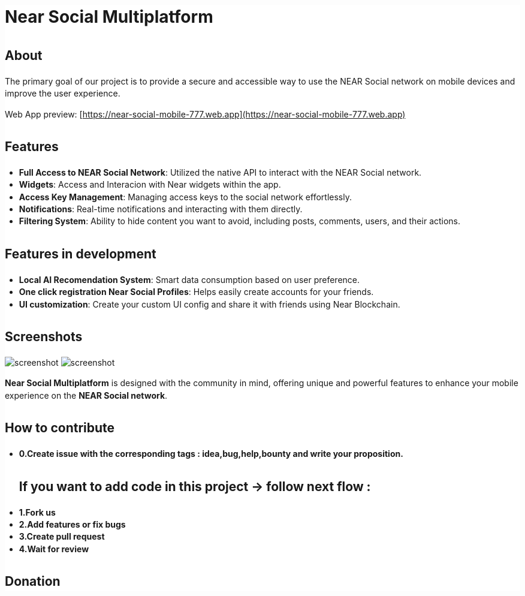 # Near Social Multiplatform

## About

The primary goal of our project is to provide a secure and accessible way to use the NEAR Social network on mobile devices and improve the user experience.

Web App preview: [https://near-social-mobile-777.web.app](https://near-social-mobile-777.web.app)

## Features

- **Full Access to NEAR Social Network**: Utilized the native API to interact with the NEAR Social network.
- **Widgets**: Access and Interacion with Near widgets within the app.
- **Access Key Management**: Managing access keys to the social network effortlessly.
- **Notifications**: Real-time notifications and interacting with them directly.
- **Filtering System**: Ability to hide content you want to avoid, including posts, comments, users, and their actions.

## Features in development
- **Local AI Recomendation System**: Smart data consumption based on user preference.
- **One click registration Near Social Profiles**: Helps easily create accounts for your friends.
- **UI customization**: Create your custom UI config and share it with friends using Near Blockchain.


## Screenshots

![screenshot](https://imgkub.com/images/2024/08/02/nsm-preview-1.png "Preview 1")
![screenshot](https://imgkub.com/images/2024/08/02/msn-preview-2.png "Preview 2")


**Near Social Multiplatform** is designed with the community in mind, offering unique and powerful features to enhance your mobile experience on the **NEAR Social network**.

## How to contribute 

- **0.Create issue with the corresponding tags : idea,bug,help,bounty and write your proposition.**
  ## If you want to add code in this project -> follow next flow :
- **1.Fork us**
- **2.Add features or fix bugs**
- **3.Create pull request**
- **4.Wait for review**


## Donation
